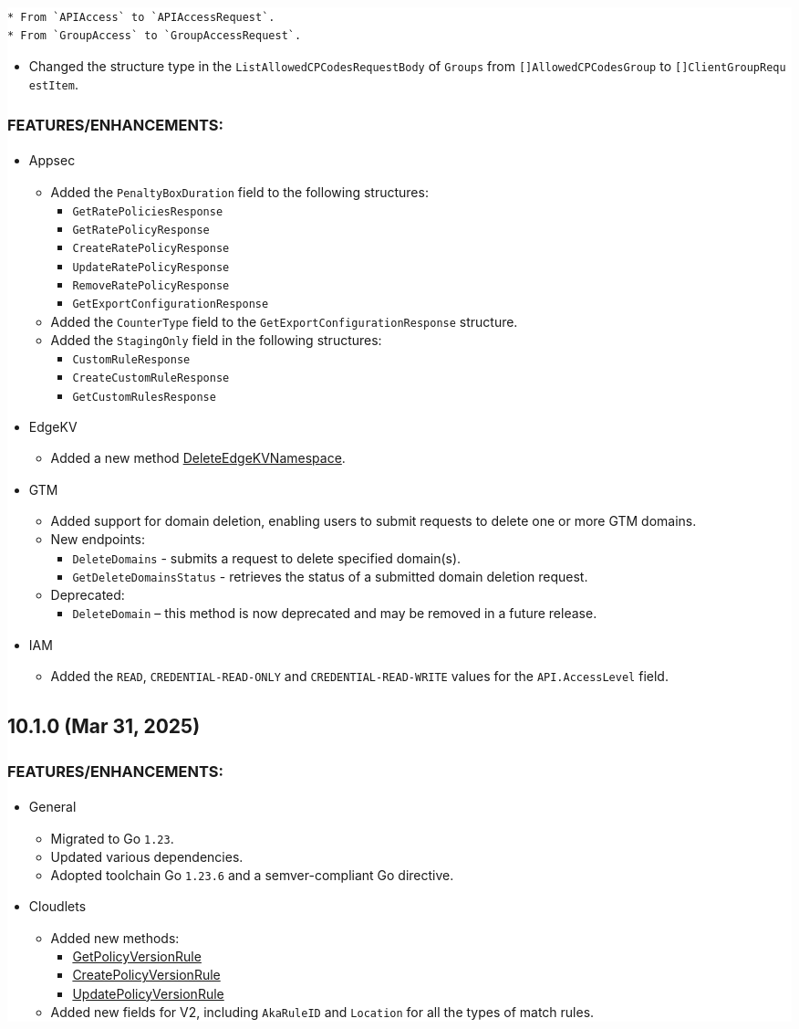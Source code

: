     * From `APIAccess` to `APIAccessRequest`.
    * From `GroupAccess` to `GroupAccessRequest`.
  * Changed the structure type in the `ListAllowedCPCodesRequestBody` of `Groups` from `[]AllowedCPCodesGroup` to `[]ClientGroupRequestItem`.

### FEATURES/ENHANCEMENTS:

* Appsec
  * Added the `PenaltyBoxDuration` field to the following structures:
    * `GetRatePoliciesResponse`
    * `GetRatePolicyResponse`
    * `CreateRatePolicyResponse`
    * `UpdateRatePolicyResponse`
    * `RemoveRatePolicyResponse`
    * `GetExportConfigurationResponse`
  * Added the `CounterType` field to the `GetExportConfigurationResponse` structure.
  * Added the `StagingOnly` field in the following structures:
    * `CustomRuleResponse`
    * `CreateCustomRuleResponse`
    * `GetCustomRulesResponse`

* EdgeKV
  * Added a new method [DeleteEdgeKVNamespace](https://techdocs.akamai.com/edgekv/reference/delete-namespace).

* GTM
  * Added support for domain deletion, enabling users to submit requests to delete one or more GTM domains.
  * New endpoints:
    * `DeleteDomains` - submits a request to delete specified domain(s).
    * `GetDeleteDomainsStatus` - retrieves the status of a submitted domain deletion request.
  * Deprecated:
    * `DeleteDomain` – this method is now deprecated and may be removed in a future release.

* IAM  
  * Added the `READ`, `CREDENTIAL-READ-ONLY` and `CREDENTIAL-READ-WRITE` values for the `API.AccessLevel` field.

## 10.1.0 (Mar 31, 2025)

### FEATURES/ENHANCEMENTS:

* General
  * Migrated to Go `1.23`.
  * Updated various dependencies.
  * Adopted toolchain Go `1.23.6` and a semver-compliant Go directive.

* Cloudlets
  * Added new methods:
    * [GetPolicyVersionRule](https://techdocs.akamai.com/cloudlets/v2/reference/get-policy-version-rule)
    * [CreatePolicyVersionRule](https://techdocs.akamai.com/cloudlets/v2/reference/post-policy-version-rules)
    * [UpdatePolicyVersionRule](https://techdocs.akamai.com/cloudlets/v2/reference/put-policy-version-rule)
  * Added new fields for V2, including `AkaRuleID` and `Location` for all the types of match rules.
